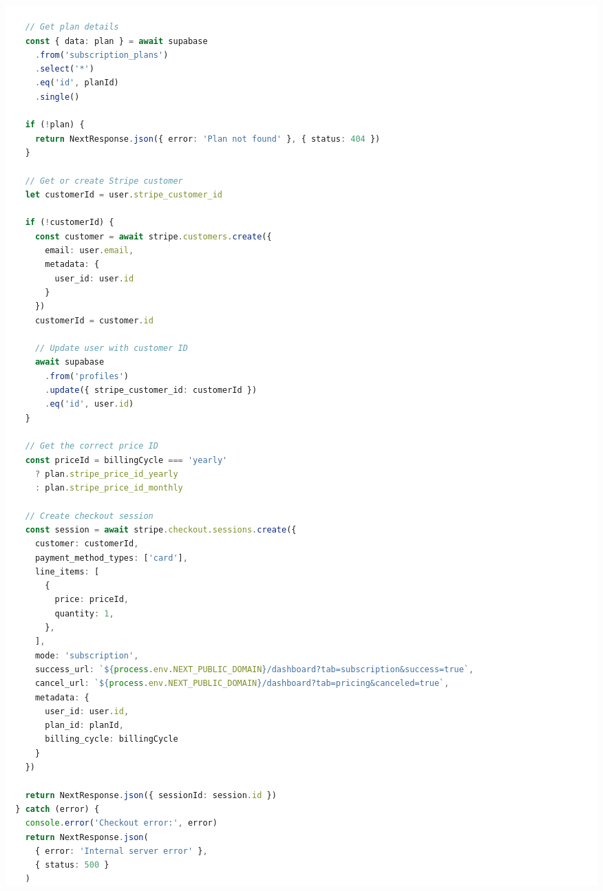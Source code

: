 ```typescript

    // Get plan details
    const { data: plan } = await supabase
      .from('subscription_plans')
      .select('*')
      .eq('id', planId)
      .single()

    if (!plan) {
      return NextResponse.json({ error: 'Plan not found' }, { status: 404 })
    }

    // Get or create Stripe customer
    let customerId = user.stripe_customer_id
    
    if (!customerId) {
      const customer = await stripe.customers.create({
        email: user.email,
        metadata: {
          user_id: user.id
        }
      })
      customerId = customer.id
      
      // Update user with customer ID
      await supabase
        .from('profiles')
        .update({ stripe_customer_id: customerId })
        .eq('id', user.id)
    }

    // Get the correct price ID
    const priceId = billingCycle === 'yearly' 
      ? plan.stripe_price_id_yearly 
      : plan.stripe_price_id_monthly

    // Create checkout session
    const session = await stripe.checkout.sessions.create({
      customer: customerId,
      payment_method_types: ['card'],
      line_items: [
        {
          price: priceId,
          quantity: 1,
        },
      ],
      mode: 'subscription',
      success_url: `${process.env.NEXT_PUBLIC_DOMAIN}/dashboard?tab=subscription&success=true`,
      cancel_url: `${process.env.NEXT_PUBLIC_DOMAIN}/dashboard?tab=pricing&canceled=true`,
      metadata: {
        user_id: user.id,
        plan_id: planId,
        billing_cycle: billingCycle
      }
    })

    return NextResponse.json({ sessionId: session.id })
  } catch (error) {
    console.error('Checkout error:', error)
    return NextResponse.json(
      { error: 'Internal server error' }, 
      { status: 500 }
    )
```